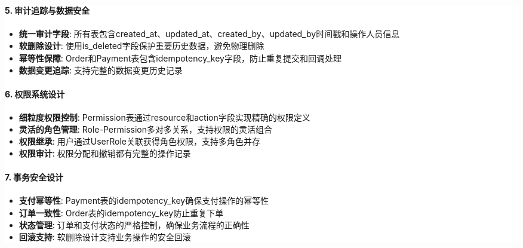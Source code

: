 #### 5. 审计追踪与数据安全
- **统一审计字段**: 所有表包含created_at、updated_at、created_by、updated_by时间戳和操作人员信息
- **软删除设计**: 使用is_deleted字段保护重要历史数据，避免物理删除
- **幂等性保障**: Order和Payment表包含idempotency_key字段，防止重复提交和回调处理
- **数据变更追踪**: 支持完整的数据变更历史记录

#### 6. 权限系统设计
- **细粒度权限控制**: Permission表通过resource和action字段实现精确的权限定义
- **灵活的角色管理**: Role-Permission多对多关系，支持权限的灵活组合
- **权限继承**: 用户通过UserRole关联获得角色权限，支持多角色并存
- **权限审计**: 权限分配和撤销都有完整的操作记录

#### 7. 事务安全设计
- **支付幂等性**: Payment表的idempotency_key确保支付操作的幂等性
- **订单一致性**: Order表的idempotency_key防止重复下单
- **状态管理**: 订单和支付状态的严格控制，确保业务流程的正确性
- **回滚支持**: 软删除设计支持业务操作的安全回滚
